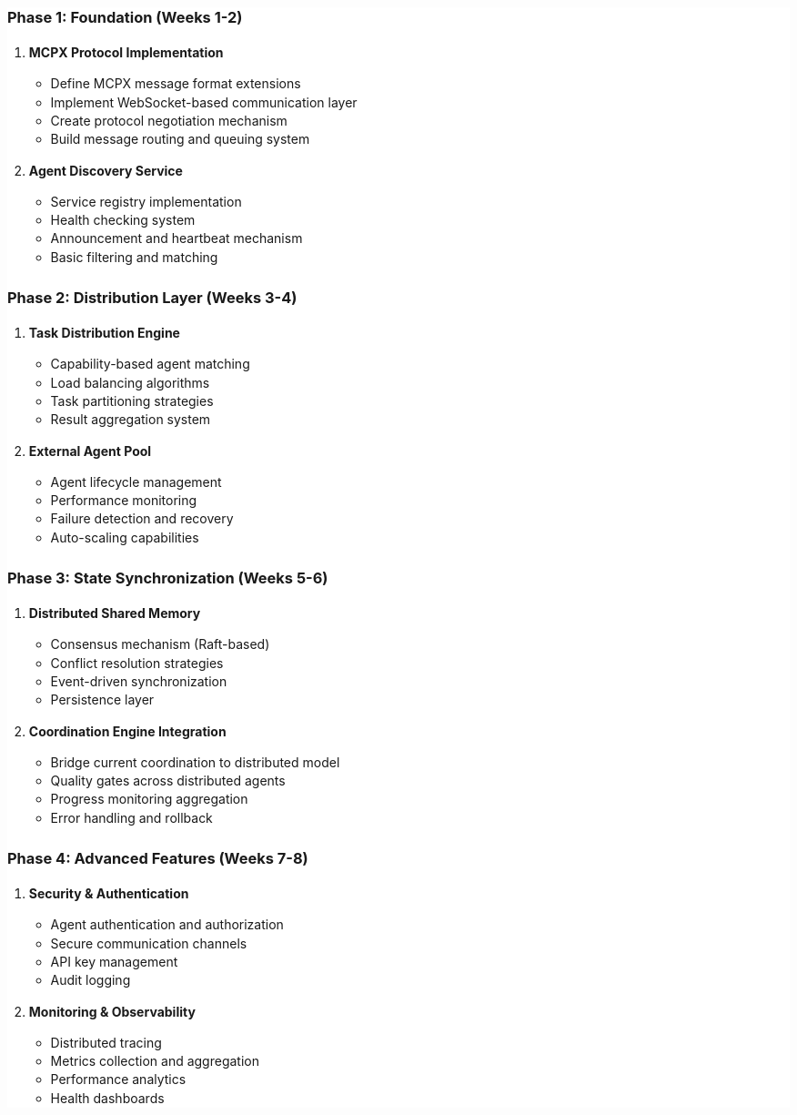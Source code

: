 ### Phase 1: Foundation (Weeks 1-2)
1. **MCPX Protocol Implementation**
   - Define MCPX message format extensions
   - Implement WebSocket-based communication layer
   - Create protocol negotiation mechanism
   - Build message routing and queuing system

2. **Agent Discovery Service**
   - Service registry implementation
   - Health checking system
   - Announcement and heartbeat mechanism
   - Basic filtering and matching

### Phase 2: Distribution Layer (Weeks 3-4)
1. **Task Distribution Engine**
   - Capability-based agent matching
   - Load balancing algorithms
   - Task partitioning strategies
   - Result aggregation system

2. **External Agent Pool**
   - Agent lifecycle management
   - Performance monitoring
   - Failure detection and recovery
   - Auto-scaling capabilities

### Phase 3: State Synchronization (Weeks 5-6)
1. **Distributed Shared Memory**
   - Consensus mechanism (Raft-based)
   - Conflict resolution strategies
   - Event-driven synchronization
   - Persistence layer

2. **Coordination Engine Integration**
   - Bridge current coordination to distributed model
   - Quality gates across distributed agents
   - Progress monitoring aggregation
   - Error handling and rollback

### Phase 4: Advanced Features (Weeks 7-8)
1. **Security & Authentication**
   - Agent authentication and authorization
   - Secure communication channels
   - API key management
   - Audit logging

2. **Monitoring & Observability**
   - Distributed tracing
   - Metrics collection and aggregation
   - Performance analytics
   - Health dashboards
